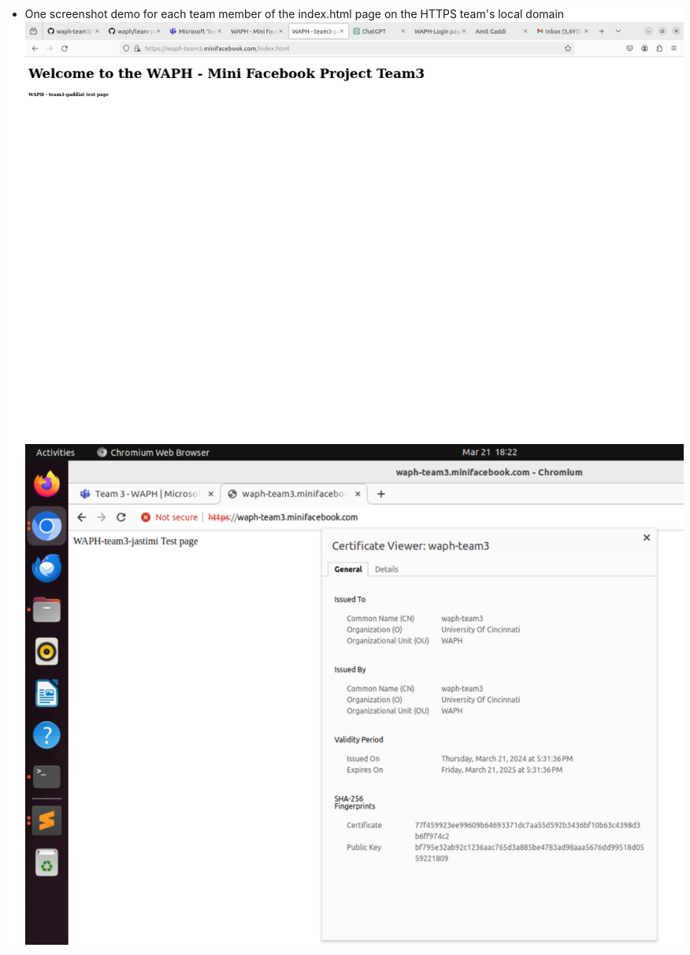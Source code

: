 * One screenshot demo for each team member of the index.html page on the HTTPS team's local domain  
![Amitindex.png-](images/Amitindex.png)
![Mohanindex.png-](images/Mohanindex.png)